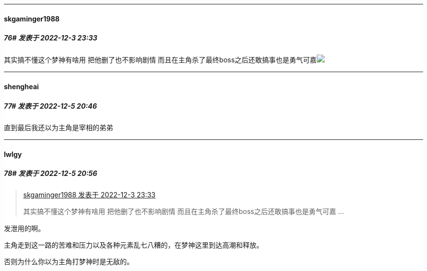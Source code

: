 

*****

####  skgaminger1988  
##### 76#       发表于 2022-12-3 23:33

其实搞不懂这个梦神有啥用 把他删了也不影响剧情 而且在主角杀了最终boss之后还敢搞事也是勇气可嘉<img src="https://static.saraba1st.com/image/smiley/face2017/047.png" referrerpolicy="no-referrer">



*****

####  shengheai  
##### 77#       发表于 2022-12-5 20:46

直到最后我还以为主角是宰相的弟弟



*****

####  lwlgy  
##### 78#       发表于 2022-12-5 20:56

<blockquote><a href="httphttps://bbs.saraba1st.com/2b/forum.php?mod=redirect&amp;goto=findpost&amp;pid=58751061&amp;ptid=2105893" target="_blank">skgaminger1988 发表于 2022-12-3 23:33</a>

其实搞不懂这个梦神有啥用 把他删了也不影响剧情 而且在主角杀了最终boss之后还敢搞事也是勇气可嘉 ...</blockquote>
发泄用的啊。

主角走到这一路的苦难和压力以及各种元素乱七八糟的，在梦神这里到达高潮和释放。

否则为什么你以为主角打梦神时是无敌的。

